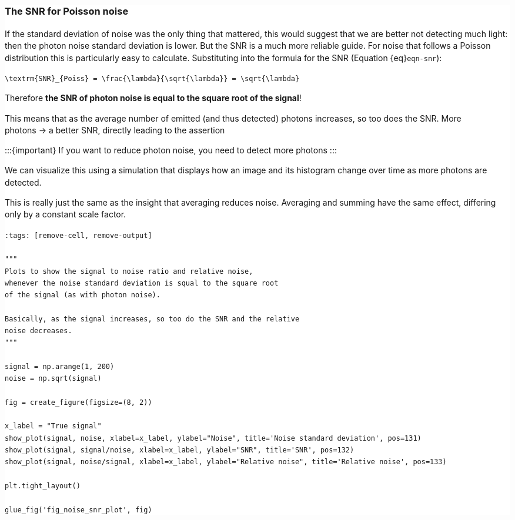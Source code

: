 ````{tabbed} Answer
````

### The SNR for Poisson noise

If the standard deviation of noise was the only thing that mattered, this would suggest that we are better not detecting much light: then the photon noise standard deviation is lower.
But the SNR is a much more reliable guide.
For noise that follows a Poisson distribution this is particularly easy to calculate.
Substituting into the formula for the SNR (Equation {eq}`eqn-snr`):

```{math}
\textrm{SNR}_{Poiss} = \frac{\lambda}{\sqrt{\lambda}} = \sqrt{\lambda}
```

Therefore **the SNR of photon noise is equal to the square root of the signal**!

This means that as the average number of emitted (and thus detected) photons increases, so too does the SNR. More photons &rarr; a better SNR, directly leading to the assertion

:::{important}
If you want to reduce photon noise, you need to detect more photons
:::

We can visualize this using a simulation that displays how an image and its histogram change over time as more photons are detected.

<video autoplay loop playsinline controls muted>
  <source src="../../../_static/videos/photon_noise.mp4" type="video/mp4">
</video>

This is really just the same as the insight that averaging reduces noise.
Averaging and summing have the same effect, differing only by a constant scale factor.

```{code-cell} ipython3
:tags: [remove-cell, remove-output]

"""
Plots to show the signal to noise ratio and relative noise,
whenever the noise standard deviation is squal to the square root
of the signal (as with photon noise).

Basically, as the signal increases, so too do the SNR and the relative
noise decreases.
"""

signal = np.arange(1, 200)
noise = np.sqrt(signal)

fig = create_figure(figsize=(8, 2))

x_label = "True signal"
show_plot(signal, noise, xlabel=x_label, ylabel="Noise", title='Noise standard deviation', pos=131)
show_plot(signal, signal/noise, xlabel=x_label, ylabel="SNR", title='SNR', pos=132)
show_plot(signal, noise/signal, xlabel=x_label, ylabel="Relative noise", title='Relative noise', pos=133)

plt.tight_layout()

glue_fig('fig_noise_snr_plot', fig)
```


[^fn_1]: Specifically its probability density or mass function -- which for a Gaussian distribution is the familiar bell curve.
[^fn_2]: Actually more.
[^fn_3]: This is one definition of SNR.
[^fn_5]: For a fuller picture, gain and offset also need to be taken into consideration, see {ref}`chap_microscope_types`.